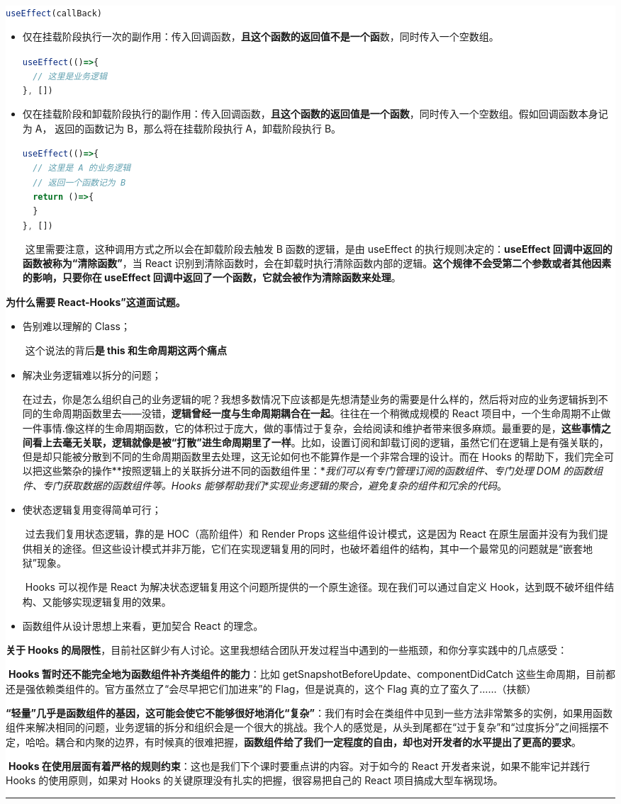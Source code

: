   ```js
  useEffect(callBack)
  ```

- 仅在挂载阶段执行一次的副作用：传入回调函数，**且这个函数的返回值不是一个函**数，同时传入一个空数组。

  ```js
  useEffect(()=>{
    // 这里是业务逻辑 
  }, [])
  ```

- 仅在挂载阶段和卸载阶段执行的副作用：传入回调函数，**且这个函数的返回值是一个函数**，同时传入一个空数组。假如回调函数本身记为 A， 返回的函数记为 B，那么将在挂载阶段执行 A，卸载阶段执行 B。

  ```js
  useEffect(()=>{
    // 这里是 A 的业务逻辑
    // 返回一个函数记为 B
    return ()=>{
    }
  }, [])
  ```

  ​	这里需要注意，这种调用方式之所以会在卸载阶段去触发 B 函数的逻辑，是由 useEffect 的执行规则决定的：**useEffect 回调中返回的函数被称为“清除函数”**，当 React 识别到清除函数时，会在卸载时执行清除函数内部的逻辑。**这个规律不会受第二个参数或者其他因素的影响，只要你在 useEffect 回调中返回了一个函数，它就会被作为清除函数来处理**。

**为什么需要 React-Hooks”这道面试题。**

- 告别难以理解的 Class；

  ​	这个说法的背后**是 this 和生命周期这两个痛点**

- 解决业务逻辑难以拆分的问题；

  ​	在过去，你是怎么组织自己的业务逻辑的呢？我想多数情况下应该都是先想清楚业务的需要是什么样的，然后将对应的业务逻辑拆到不同的生命周期函数里去——没错，**逻辑曾经一度与生命周期耦合在一起**。往往在一个稍微成规模的 React 项目中，一个生命周期不止做一件事情.像这样的生命周期函数，它的体积过于庞大，做的事情过于复杂，会给阅读和维护者带来很多麻烦。最重要的是，**这些事情之间看上去毫无关联，逻辑就像是被“打散”进生命周期里了一样**。比如，设置订阅和卸载订阅的逻辑，虽然它们在逻辑上是有强关联的，但是却只能被分散到不同的生命周期函数里去处理，这无论如何也不能算作是一个非常合理的设计。而在 Hooks 的帮助下，我们完全可以把这些繁杂的操作**按照逻辑上的关联拆分进不同的函数组件里：\**我们可以有专门管理订阅的函数组件、专门处理 DOM 的函数组件、专门获取数据的函数组件等。Hooks 能够帮助我们\**实现业务逻辑的聚合，避免复杂的组件和冗余的代码**。

- 使状态逻辑复用变得简单可行；

  ​	过去我们复用状态逻辑，靠的是 HOC（高阶组件）和 Render Props 这些组件设计模式，这是因为 React 在原生层面并没有为我们提供相关的途径。但这些设计模式并非万能，它们在实现逻辑复用的同时，也破坏着组件的结构，其中一个最常见的问题就是“嵌套地狱”现象。

  ​	Hooks 可以视作是 React 为解决状态逻辑复用这个问题所提供的一个原生途径。现在我们可以通过自定义 Hook，达到既不破坏组件结构、又能够实现逻辑复用的效果。

- 函数组件从设计思想上来看，更加契合 React 的理念。



**关于 Hooks 的局限性**，目前社区鲜少有人讨论。这里我想结合团队开发过程当中遇到的一些瓶颈，和你分享实践中的几点感受：

​	**Hooks 暂时还不能完全地为函数组件补齐类组件的能力**：比如 getSnapshotBeforeUpdate、componentDidCatch 这些生命周期，目前都还是强依赖类组件的。官方虽然立了“会尽早把它们加进来”的 Flag，但是说真的，这个 Flag 真的立了蛮久了……（扶额）

​	**“轻量”几乎是函数组件的基因，这可能会使它不能够很好地消化“复杂”**：我们有时会在类组件中见到一些方法非常繁多的实例，如果用函数组件来解决相同的问题，业务逻辑的拆分和组织会是一个很大的挑战。我个人的感觉是，从头到尾都在“过于复杂”和“过度拆分”之间摇摆不定，哈哈。耦合和内聚的边界，有时候真的很难把握，**函数组件给了我们一定程度的自由，却也对开发者的水平提出了更高的要求**。

​	**Hooks 在使用层面有着严格的规则约束**：这也是我们下个课时要重点讲的内容。对于如今的 React 开发者来说，如果不能牢记并践行 Hooks 的使用原则，如果对 Hooks 的关键原理没有扎实的把握，很容易把自己的 React 项目搞成大型车祸现场。





------------------------------------